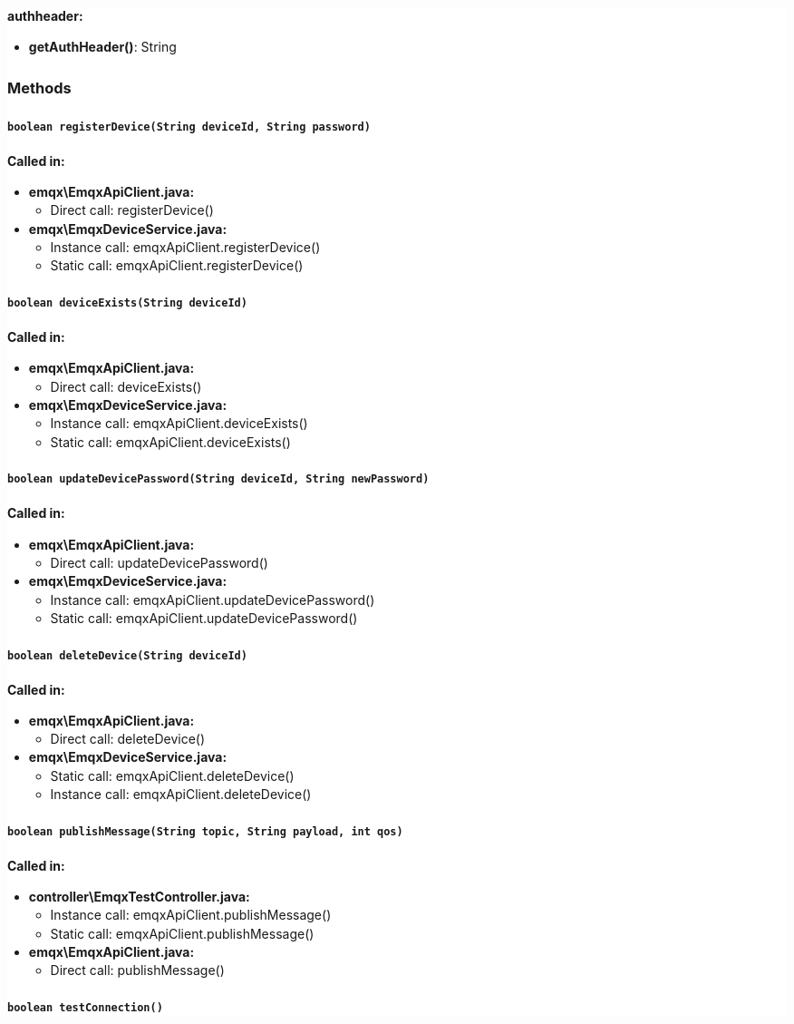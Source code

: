 **authheader:**
- **getAuthHeader()**: String

### Methods

#### `boolean registerDevice(String deviceId, String password)`

**Called in:**
- **emqx\EmqxApiClient.java:**
  - Direct call: registerDevice()
- **emqx\EmqxDeviceService.java:**
  - Instance call: emqxApiClient.registerDevice()
  - Static call: emqxApiClient.registerDevice()

#### `boolean deviceExists(String deviceId)`

**Called in:**
- **emqx\EmqxApiClient.java:**
  - Direct call: deviceExists()
- **emqx\EmqxDeviceService.java:**
  - Instance call: emqxApiClient.deviceExists()
  - Static call: emqxApiClient.deviceExists()

#### `boolean updateDevicePassword(String deviceId, String newPassword)`

**Called in:**
- **emqx\EmqxApiClient.java:**
  - Direct call: updateDevicePassword()
- **emqx\EmqxDeviceService.java:**
  - Instance call: emqxApiClient.updateDevicePassword()
  - Static call: emqxApiClient.updateDevicePassword()

#### `boolean deleteDevice(String deviceId)`

**Called in:**
- **emqx\EmqxApiClient.java:**
  - Direct call: deleteDevice()
- **emqx\EmqxDeviceService.java:**
  - Static call: emqxApiClient.deleteDevice()
  - Instance call: emqxApiClient.deleteDevice()

#### `boolean publishMessage(String topic, String payload, int qos)`

**Called in:**
- **controller\EmqxTestController.java:**
  - Instance call: emqxApiClient.publishMessage()
  - Static call: emqxApiClient.publishMessage()
- **emqx\EmqxApiClient.java:**
  - Direct call: publishMessage()

#### `boolean testConnection()`
